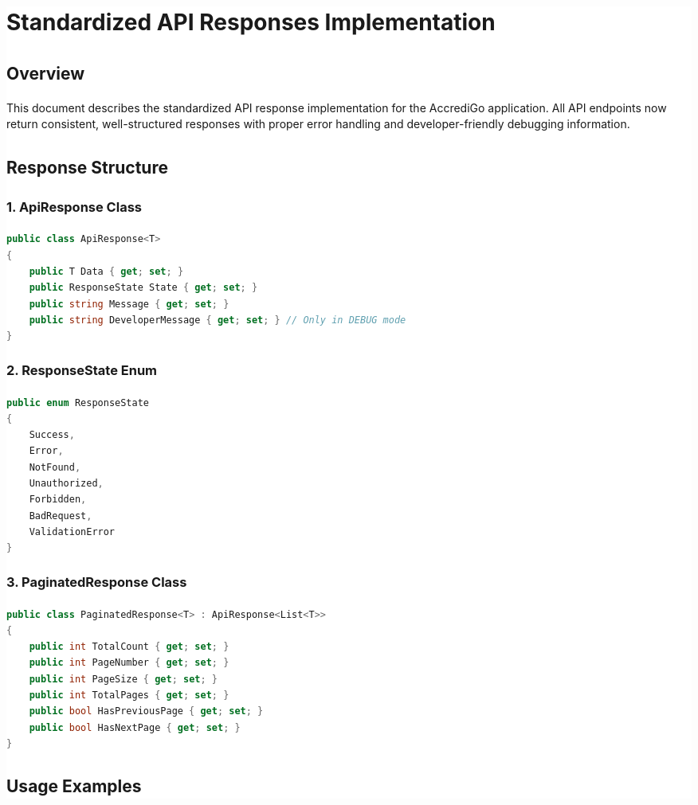 # Standardized API Responses Implementation

## Overview
This document describes the standardized API response implementation for the AccrediGo application. All API endpoints now return consistent, well-structured responses with proper error handling and developer-friendly debugging information.

## Response Structure

### **1. ApiResponse<T> Class**
```csharp
public class ApiResponse<T>
{
    public T Data { get; set; }
    public ResponseState State { get; set; }
    public string Message { get; set; }
    public string DeveloperMessage { get; set; } // Only in DEBUG mode
}
```

### **2. ResponseState Enum**
```csharp
public enum ResponseState
{
    Success,
    Error,
    NotFound,
    Unauthorized,
    Forbidden,
    BadRequest,
    ValidationError
}
```

### **3. PaginatedResponse<T> Class**
```csharp
public class PaginatedResponse<T> : ApiResponse<List<T>>
{
    public int TotalCount { get; set; }
    public int PageNumber { get; set; }
    public int PageSize { get; set; }
    public int TotalPages { get; set; }
    public bool HasPreviousPage { get; set; }
    public bool HasNextPage { get; set; }
}
```

## Usage Examples
